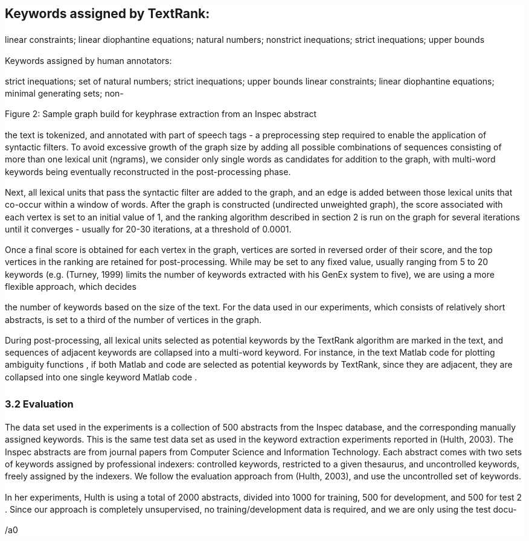 

## Keywords assigned by TextRank:

linear constraints; linear diophantine equations; natural numbers; nonstrict inequations; strict inequations; upper bounds

Keywords assigned by human annotators:

strict inequations; set of natural numbers; strict inequations; upper bounds linear constraints; linear diophantine equations; minimal generating sets;  non-

Figure 2: Sample graph build for keyphrase extraction from an Inspec abstract

the text is tokenized, and annotated with part of speech tags - a preprocessing step required to enable the application of syntactic filters. To avoid excessive growth of the graph size by adding all possible combinations of sequences consisting of more than one lexical unit (ngrams), we consider only single words as candidates for addition to the graph, with multi-word keywords being eventually reconstructed in the post-processing phase.

Next, all lexical units that pass the syntactic filter are added to the graph, and an edge is added between those lexical units that co-occur within a window of words. After the graph is constructed (undirected unweighted graph), the score associated with each vertex is set to an initial value of 1, and the ranking algorithm described in section 2 is run on the graph for several iterations until it converges - usually for 20-30 iterations, at a threshold of 0.0001.

Once a final score is obtained for each vertex in the graph, vertices are sorted in reversed order of their score, and the top vertices in the ranking are retained for post-processing. While may be set to any fixed value, usually ranging from 5 to 20 keywords (e.g. (Turney, 1999) limits the number of keywords extracted with his GenEx system to five), we are using a more flexible approach, which decides

the number of keywords based on the size of the text. For the data used in our experiments, which consists of relatively short abstracts, is set to a third of the number of vertices in the graph.

During post-processing, all lexical units selected as potential keywords by the TextRank algorithm are marked in the text, and sequences of adjacent keywords are collapsed into a multi-word keyword. For instance, in the text Matlab code for plotting ambiguity functions , if both Matlab and code are selected as potential keywords by TextRank, since they are adjacent, they are collapsed into one single keyword Matlab code .

### 3.2 Evaluation

The data set used in the experiments is a collection of 500 abstracts from the Inspec database, and the corresponding manually assigned keywords. This is the same test data set as used in the keyword extraction experiments reported in (Hulth, 2003). The Inspec abstracts are from journal papers from Computer Science and Information Technology. Each abstract comes with two sets of keywords assigned by professional indexers: controlled keywords, restricted to a given thesaurus, and uncontrolled keywords, freely assigned by the indexers. We follow the evaluation approach from (Hulth, 2003), and use the uncontrolled set of keywords.

In her experiments, Hulth is using a total of 2000 abstracts, divided into 1000 for training, 500 for development, and 500 for test 2 . Since our approach is completely unsupervised, no training/development data is required, and we are only using the test docu-

/a0
